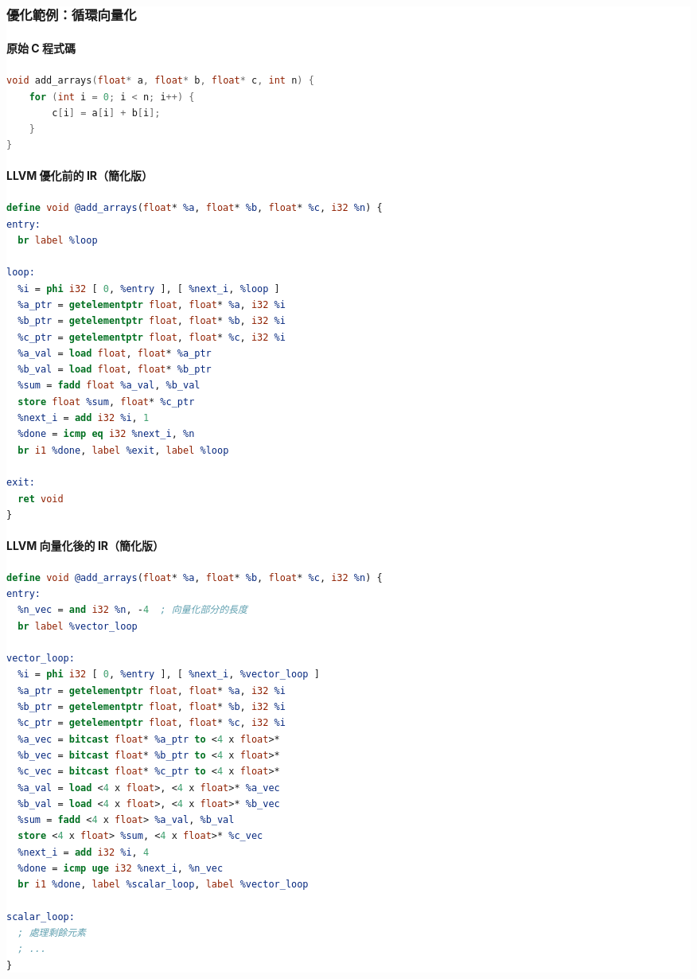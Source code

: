 ### 優化範例：循環向量化

#### 原始 C 程式碼
```c
void add_arrays(float* a, float* b, float* c, int n) {
    for (int i = 0; i < n; i++) {
        c[i] = a[i] + b[i];
    }
}
```

#### LLVM 優化前的 IR（簡化版）
```llvm
define void @add_arrays(float* %a, float* %b, float* %c, i32 %n) {
entry:
  br label %loop

loop:
  %i = phi i32 [ 0, %entry ], [ %next_i, %loop ]
  %a_ptr = getelementptr float, float* %a, i32 %i
  %b_ptr = getelementptr float, float* %b, i32 %i
  %c_ptr = getelementptr float, float* %c, i32 %i
  %a_val = load float, float* %a_ptr
  %b_val = load float, float* %b_ptr
  %sum = fadd float %a_val, %b_val
  store float %sum, float* %c_ptr
  %next_i = add i32 %i, 1
  %done = icmp eq i32 %next_i, %n
  br i1 %done, label %exit, label %loop

exit:
  ret void
}
```

#### LLVM 向量化後的 IR（簡化版）
```llvm
define void @add_arrays(float* %a, float* %b, float* %c, i32 %n) {
entry:
  %n_vec = and i32 %n, -4  ; 向量化部分的長度
  br label %vector_loop

vector_loop:
  %i = phi i32 [ 0, %entry ], [ %next_i, %vector_loop ]
  %a_ptr = getelementptr float, float* %a, i32 %i
  %b_ptr = getelementptr float, float* %b, i32 %i
  %c_ptr = getelementptr float, float* %c, i32 %i
  %a_vec = bitcast float* %a_ptr to <4 x float>*
  %b_vec = bitcast float* %b_ptr to <4 x float>*
  %c_vec = bitcast float* %c_ptr to <4 x float>*
  %a_val = load <4 x float>, <4 x float>* %a_vec
  %b_val = load <4 x float>, <4 x float>* %b_vec
  %sum = fadd <4 x float> %a_val, %b_val
  store <4 x float> %sum, <4 x float>* %c_vec
  %next_i = add i32 %i, 4
  %done = icmp uge i32 %next_i, %n_vec
  br i1 %done, label %scalar_loop, label %vector_loop

scalar_loop:
  ; 處理剩餘元素
  ; ...
}
```
